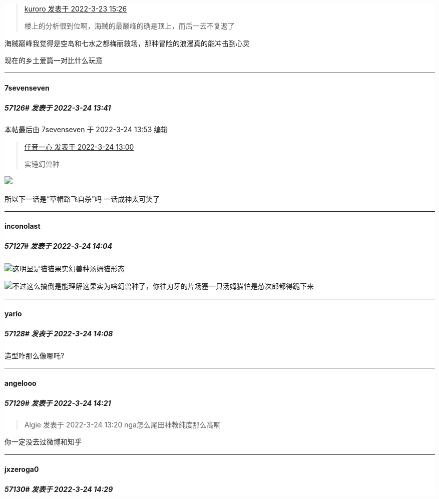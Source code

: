 <blockquote><a href="httphttps://bbs.saraba1st.com/2b/forum.php?mod=redirect&amp;goto=findpost&amp;pid=55155517&amp;ptid=98922" target="_blank">kuroro 发表于 2022-3-23 15:26</a>

楼上的分析很到位啊，海贼的最巅峰的确是顶上，而后一去不复返了</blockquote>
海贼巅峰我觉得是空岛和七水之都梅丽救场，那种冒险的浪漫真的能冲击到心灵

现在的乡土爱篇一对比什么玩意



*****

####  7sevenseven  
##### 57126#       发表于 2022-3-24 13:41

 本帖最后由 7sevenseven 于 2022-3-24 13:53 编辑 
<blockquote><a href="httphttps://bbs.saraba1st.com/2b/forum.php?mod=redirect&amp;goto=findpost&amp;pid=55166878&amp;ptid=98922" target="_blank">仟音一心 发表于 2022-3-24 13:00</a>

实锤幻兽种</blockquote>
<img src="https://p.sda1.dev/5/33e1377b4b57b87f49a0700c1e63eb3a/IMG_CMP_45133830.jpeg" referrerpolicy="no-referrer">

所以下一话是“草帽路飞自杀”吗
一话成神太可笑了



*****

####  inconolast  
##### 57127#       发表于 2022-3-24 14:04

<img src="https://static.saraba1st.com/image/smiley/face2017/067.png" referrerpolicy="no-referrer">这明显是猫猫果实幻兽种汤姆猫形态

<img src="https://static.saraba1st.com/image/smiley/face2017/067.png" referrerpolicy="no-referrer">不过这么搞倒是能理解这果实为啥幻兽种了，你往刃牙的片场塞一只汤姆猫怕是怂次郎都得跪下来

*****

####  yario  
##### 57128#       发表于 2022-3-24 14:08

造型咋那么像哪吒?



*****

####  angelooo  
##### 57129#       发表于 2022-3-24 14:21

<blockquote>Algie 发表于 2022-3-24 13:20
nga怎么尾田神教纯度那么高啊</blockquote>
你一定没去过微博和知乎

*****

####  jxzeroga0  
##### 57130#       发表于 2022-3-24 14:29
